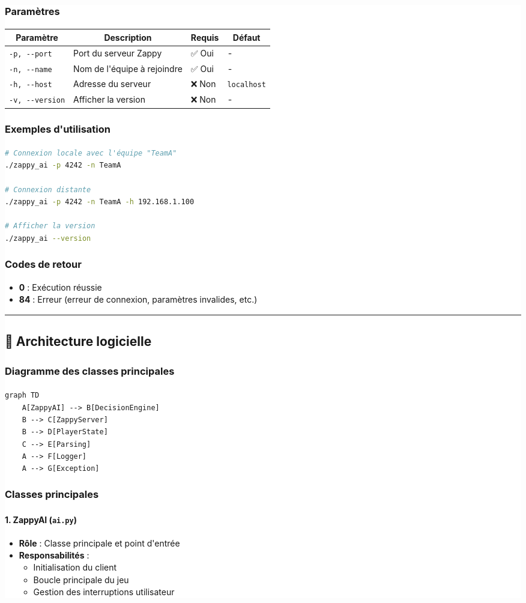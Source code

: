 ### Paramètres

| Paramètre | Description | Requis | Défaut |
|-----------|-------------|---------|---------|
| `-p, --port` | Port du serveur Zappy | ✅ Oui | - |
| `-n, --name` | Nom de l'équipe à rejoindre | ✅ Oui | - |
| `-h, --host` | Adresse du serveur | ❌ Non | `localhost` |
| `-v, --version` | Afficher la version | ❌ Non | - |

### Exemples d'utilisation

```bash
# Connexion locale avec l'équipe "TeamA"
./zappy_ai -p 4242 -n TeamA

# Connexion distante
./zappy_ai -p 4242 -n TeamA -h 192.168.1.100

# Afficher la version
./zappy_ai --version
```

### Codes de retour

- **0** : Exécution réussie
- **84** : Erreur (erreur de connexion, paramètres invalides, etc.)

---

## 🧠 Architecture logicielle

### Diagramme des classes principales

```mermaid
graph TD
    A[ZappyAI] --> B[DecisionEngine]
    B --> C[ZappyServer]
    B --> D[PlayerState]
    C --> E[Parsing]
    A --> F[Logger]
    A --> G[Exception]
```

### Classes principales

#### 1. **ZappyAI** (`ai.py`)
- **Rôle** : Classe principale et point d'entrée
- **Responsabilités** :
  - Initialisation du client
  - Boucle principale du jeu
  - Gestion des interruptions utilisateur
